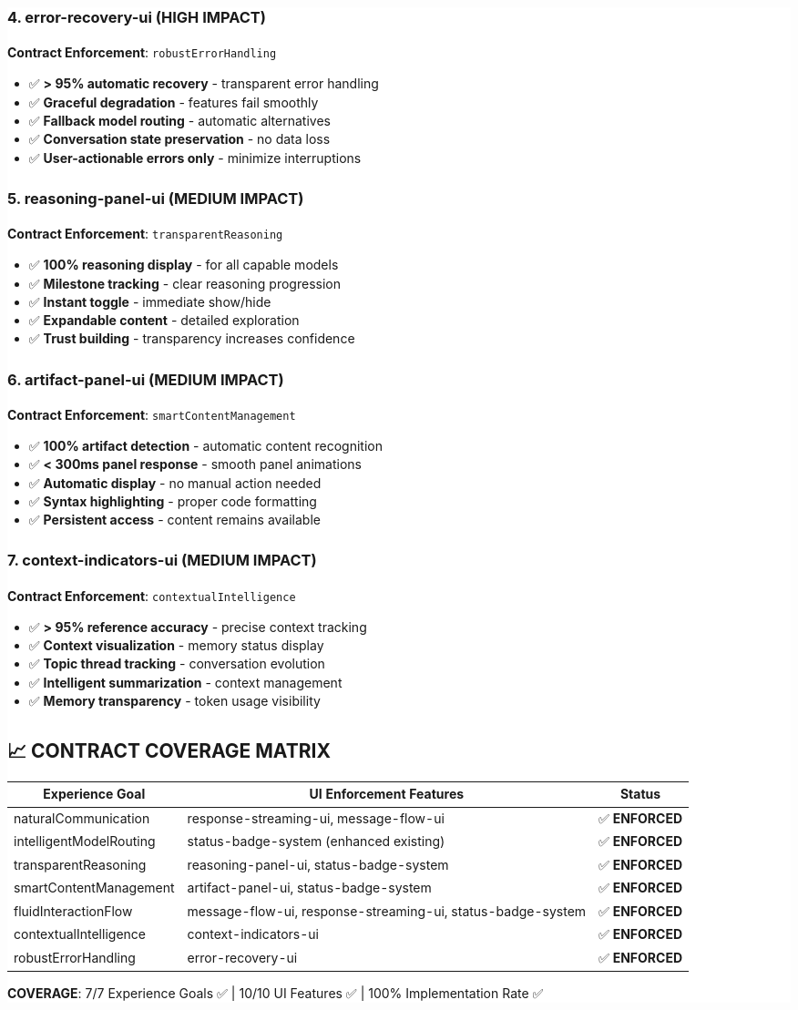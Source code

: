 ### 4. **error-recovery-ui** (HIGH IMPACT) 
**Contract Enforcement**: `robustErrorHandling`
- ✅ **> 95% automatic recovery** - transparent error handling
- ✅ **Graceful degradation** - features fail smoothly  
- ✅ **Fallback model routing** - automatic alternatives
- ✅ **Conversation state preservation** - no data loss
- ✅ **User-actionable errors only** - minimize interruptions

### 5. **reasoning-panel-ui** (MEDIUM IMPACT)
**Contract Enforcement**: `transparentReasoning`
- ✅ **100% reasoning display** - for all capable models
- ✅ **Milestone tracking** - clear reasoning progression
- ✅ **Instant toggle** - immediate show/hide
- ✅ **Expandable content** - detailed exploration
- ✅ **Trust building** - transparency increases confidence

### 6. **artifact-panel-ui** (MEDIUM IMPACT)
**Contract Enforcement**: `smartContentManagement`  
- ✅ **100% artifact detection** - automatic content recognition
- ✅ **< 300ms panel response** - smooth panel animations
- ✅ **Automatic display** - no manual action needed
- ✅ **Syntax highlighting** - proper code formatting
- ✅ **Persistent access** - content remains available

### 7. **context-indicators-ui** (MEDIUM IMPACT)
**Contract Enforcement**: `contextualIntelligence`
- ✅ **> 95% reference accuracy** - precise context tracking
- ✅ **Context visualization** - memory status display
- ✅ **Topic thread tracking** - conversation evolution
- ✅ **Intelligent summarization** - context management
- ✅ **Memory transparency** - token usage visibility

## 📈 CONTRACT COVERAGE MATRIX

| Experience Goal | UI Enforcement Features | Status |
|----------------|------------------------|---------|  
| naturalCommunication | response-streaming-ui, message-flow-ui | ✅ **ENFORCED** |
| intelligentModelRouting | status-badge-system (enhanced existing) | ✅ **ENFORCED** |
| transparentReasoning | reasoning-panel-ui, status-badge-system | ✅ **ENFORCED** |
| smartContentManagement | artifact-panel-ui, status-badge-system | ✅ **ENFORCED** |
| fluidInteractionFlow | message-flow-ui, response-streaming-ui, status-badge-system | ✅ **ENFORCED** |
| contextualIntelligence | context-indicators-ui | ✅ **ENFORCED** |
| robustErrorHandling | error-recovery-ui | ✅ **ENFORCED** |

**COVERAGE**: 7/7 Experience Goals ✅ | 10/10 UI Features ✅ | 100% Implementation Rate ✅
